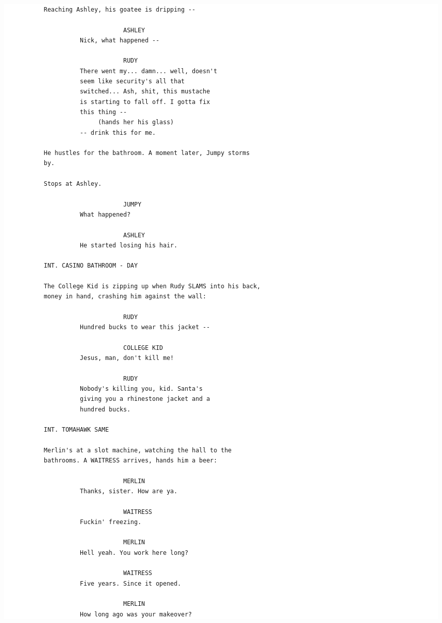                Reaching Ashley, his goatee is dripping --

                                     ASHLEY
                         Nick, what happened --

                                     RUDY
                         There went my... damn... well, doesn't 
                         seem like security's all that 
                         switched... Ash, shit, this mustache 
                         is starting to fall off. I gotta fix 
                         this thing --
                              (hands her his glass)
                         -- drink this for me.

               He hustles for the bathroom. A moment later, Jumpy storms 
               by.

               Stops at Ashley.

                                     JUMPY
                         What happened?

                                     ASHLEY
                         He started losing his hair.

               INT. CASINO BATHROOM - DAY

               The College Kid is zipping up when Rudy SLAMS into his back, 
               money in hand, crashing him against the wall:

                                     RUDY
                         Hundred bucks to wear this jacket --

                                     COLLEGE KID
                         Jesus, man, don't kill me!

                                     RUDY
                         Nobody's killing you, kid. Santa's 
                         giving you a rhinestone jacket and a 
                         hundred bucks.

               INT. TOMAHAWK SAME

               Merlin's at a slot machine, watching the hall to the 
               bathrooms. A WAITRESS arrives, hands him a beer:

                                     MERLIN
                         Thanks, sister. How are ya.

                                     WAITRESS
                         Fuckin' freezing.

                                     MERLIN
                         Hell yeah. You work here long?

                                     WAITRESS
                         Five years. Since it opened.

                                     MERLIN
                         How long ago was your makeover?
